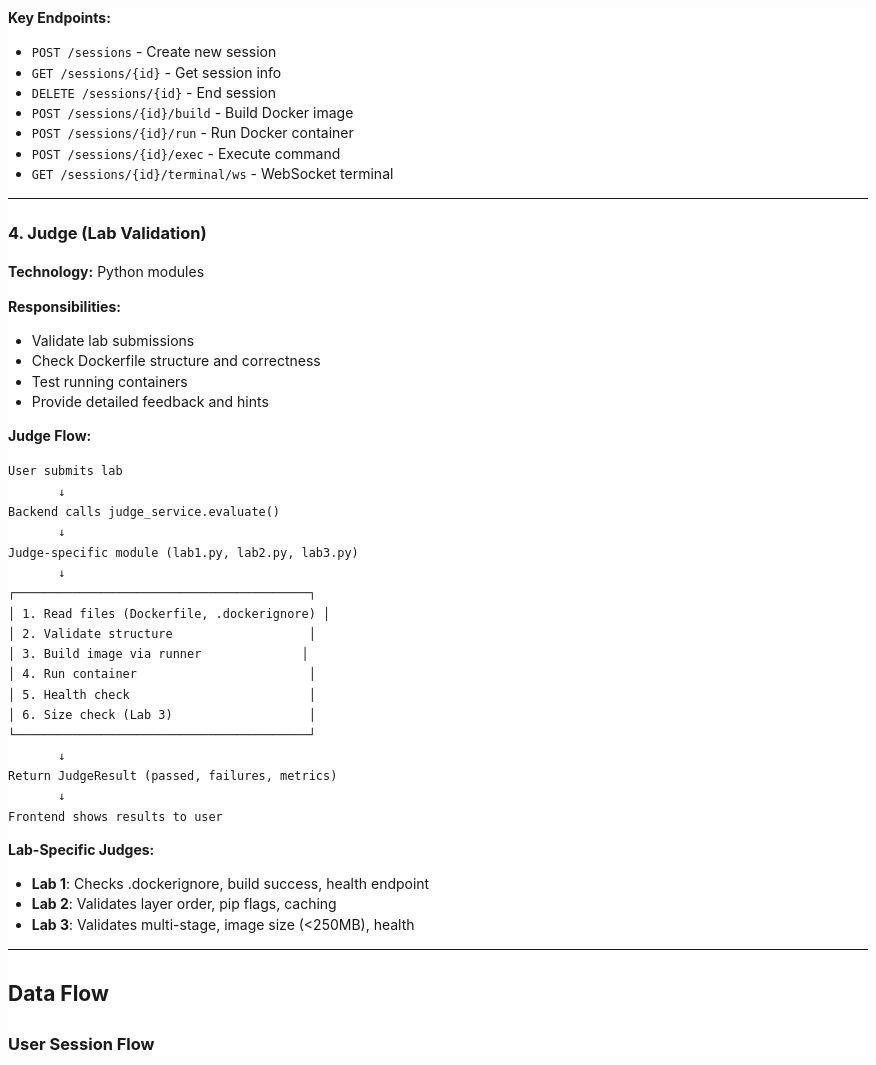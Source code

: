 **Key Endpoints:**
- `POST /sessions` - Create new session
- `GET /sessions/{id}` - Get session info
- `DELETE /sessions/{id}` - End session
- `POST /sessions/{id}/build` - Build Docker image
- `POST /sessions/{id}/run` - Run Docker container
- `POST /sessions/{id}/exec` - Execute command
- `GET /sessions/{id}/terminal/ws` - WebSocket terminal

---

### 4. Judge (Lab Validation)

**Technology:** Python modules

**Responsibilities:**
- Validate lab submissions
- Check Dockerfile structure and correctness
- Test running containers
- Provide detailed feedback and hints

**Judge Flow:**
```
User submits lab
       ↓
Backend calls judge_service.evaluate()
       ↓
Judge-specific module (lab1.py, lab2.py, lab3.py)
       ↓
┌─────────────────────────────────────────┐
│ 1. Read files (Dockerfile, .dockerignore) │
│ 2. Validate structure                   │
│ 3. Build image via runner              │
│ 4. Run container                        │
│ 5. Health check                         │
│ 6. Size check (Lab 3)                   │
└─────────────────────────────────────────┘
       ↓
Return JudgeResult (passed, failures, metrics)
       ↓
Frontend shows results to user
```

**Lab-Specific Judges:**
- **Lab 1**: Checks .dockerignore, build success, health endpoint
- **Lab 2**: Validates layer order, pip flags, caching
- **Lab 3**: Validates multi-stage, image size (<250MB), health

---

## Data Flow

### User Session Flow
